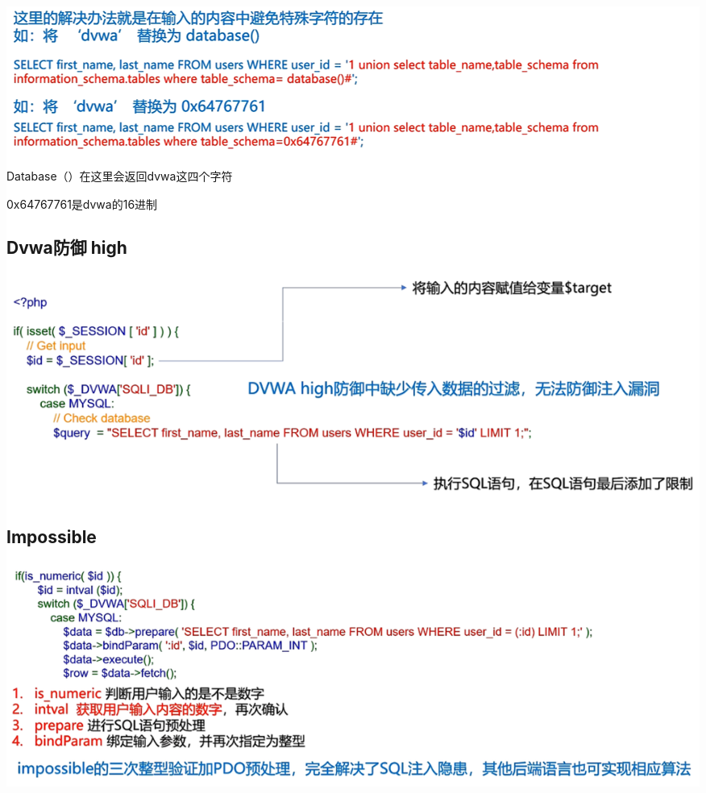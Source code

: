 ![image-20250327222353477](assets/image-20250327222353477.png)

 

Database（）在这里会返回dvwa这四个字符

0x64767761是dvwa的16进制



## Dvwa防御 high

![image-20250327222419090](assets/image-20250327222419090.png)

## Impossible

![image-20250327222440307](assets/image-20250327222440307.png)

 



 

 

 